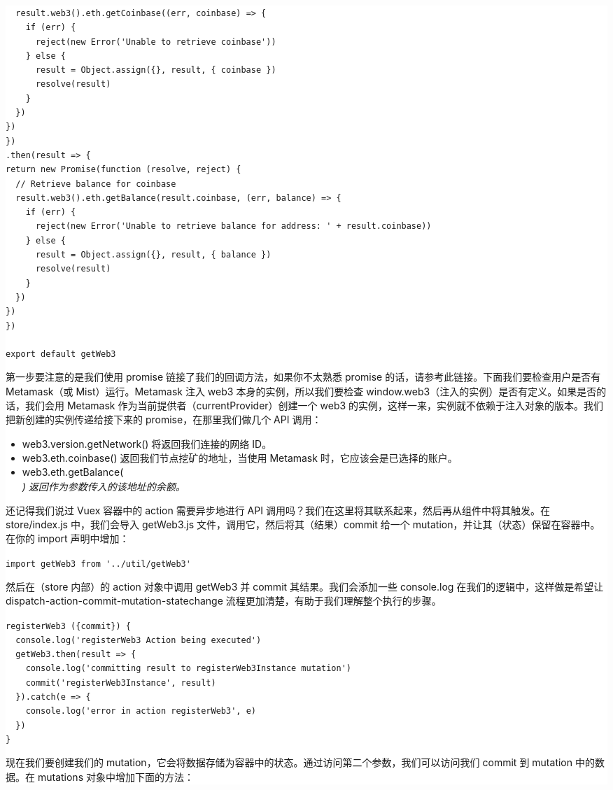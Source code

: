       result.web3().eth.getCoinbase((err, coinbase) => {
        if (err) {
          reject(new Error('Unable to retrieve coinbase'))
        } else {
          result = Object.assign({}, result, { coinbase })
          resolve(result)
        }
      })
    })
    })
    .then(result => {
    return new Promise(function (resolve, reject) {
      // Retrieve balance for coinbase
      result.web3().eth.getBalance(result.coinbase, (err, balance) => {
        if (err) {
          reject(new Error('Unable to retrieve balance for address: ' + result.coinbase))
        } else {
          result = Object.assign({}, result, { balance })
          resolve(result)
        }
      })
    })
    })

    export default getWeb3


第一步要注意的是我们使用 promise 链接了我们的回调方法，如果你不太熟悉 promise 的话，请参考此链接。下面我们要检查用户是否有 Metamask（或 Mist）运行。Metamask 注入 web3 本身的实例，所以我们要检查 window.web3（注入的实例）是否有定义。如果是否的话，我们会用 Metamask 作为当前提供者（currentProvider）创建一个 web3 的实例，这样一来，实例就不依赖于注入对象的版本。我们把新创建的实例传递给接下来的 promise，在那里我们做几个 API 调用：

- web3.version.getNetwork() 将返回我们连接的网络 ID。
- web3.eth.coinbase() 返回我们节点挖矿的地址，当使用 Metamask 时，它应该会是已选择的账户。
- web3.eth.getBalance(<address>) 返回作为参数传入的该地址的余额。

还记得我们说过 Vuex 容器中的 action 需要异步地进行 API 调用吗？我们在这里将其联系起来，然后再从组件中将其触发。在 store/index.js 中，我们会导入 getWeb3.js 文件，调用它，然后将其（结果）commit 给一个 mutation，并让其（状态）保留在容器中。
在你的 import 声明中增加：


    import getWeb3 from '../util/getWeb3'

然后在（store 内部）的 action 对象中调用 getWeb3 并 commit 其结果。我们会添加一些 console.log 在我们的逻辑中，这样做是希望让 dispatch-action-commit-mutation-statechange 流程更加清楚，有助于我们理解整个执行的步骤。

    registerWeb3 ({commit}) {
      console.log('registerWeb3 Action being executed')
      getWeb3.then(result => {
        console.log('committing result to registerWeb3Instance mutation')
        commit('registerWeb3Instance', result)
      }).catch(e => {
        console.log('error in action registerWeb3', e)
      })
    }

现在我们要创建我们的 mutation，它会将数据存储为容器中的状态。通过访问第二个参数，我们可以访问我们 commit 到 mutation 中的数据。在 mutations 对象中增加下面的方法：
